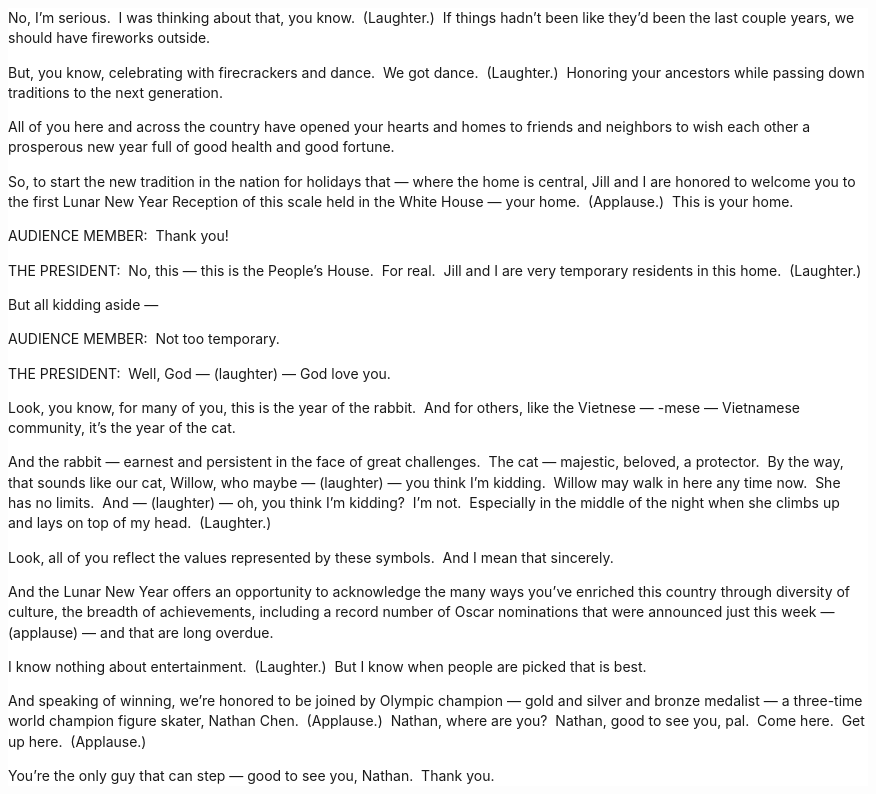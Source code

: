No, I’m serious.  I was thinking about that, you know.  (Laughter.)  If
things hadn’t been like they’d been the last couple years, we should
have fireworks outside.  
  
But, you know, celebrating with firecrackers and dance.  We got dance. 
(Laughter.)  Honoring your ancestors while passing down traditions to
the next generation.  
  
All of you here and across the country have opened your hearts and homes
to friends and neighbors to wish each other a prosperous new year full
of good health and good fortune.  
  
So, to start the new tradition in the nation for holidays that — where
the home is central, Jill and I are honored to welcome you to the first
Lunar New Year Reception of this scale held in the White House — your
home.  (Applause.)  This is your home.   
  
AUDIENCE MEMBER:  Thank you!  
  
THE PRESIDENT:  No, this — this is the People’s House.  For real.  Jill
and I are very temporary residents in this home.  (Laughter.)  
  
But all kidding aside —  
  
AUDIENCE MEMBER:  Not too temporary.  
  
THE PRESIDENT:  Well, God — (laughter) — God love you.  
  
Look, you know, for many of you, this is the year of the rabbit.  And
for others, like the Vietnese — -mese — Vietnamese community, it’s the
year of the cat.  
  
And the rabbit — earnest and persistent in the face of great
challenges.  The cat — majestic, beloved, a protector.  By the way, that
sounds like our cat, Willow, who maybe — (laughter) — you think I’m
kidding.  Willow may walk in here any time now.  She has no limits.  And
— (laughter) — oh, you think I’m kidding?  I’m not.  Especially in the
middle of the night when she climbs up and lays on top of my head. 
(Laughter.)  
  
Look, all of you reflect the values represented by these symbols.  And I
mean that sincerely.    
  
And the Lunar New Year offers an opportunity to acknowledge the many
ways you’ve enriched this country through diversity of culture, the
breadth of achievements, including a record number of Oscar nominations
that were announced just this week — (applause) — and that are long
overdue.  
  
I know nothing about entertainment.  (Laughter.)  But I know when people
are picked that is best.  
  
And speaking of winning, we’re honored to be joined by Olympic champion
— gold and silver and bronze medalist — a three-time world champion
figure skater, Nathan Chen.  (Applause.)  Nathan, where are you? 
Nathan, good to see you, pal.  Come here.  Get up here.  (Applause.)  
  
You’re the only guy that can step — good to see you, Nathan.  Thank
you.  
  